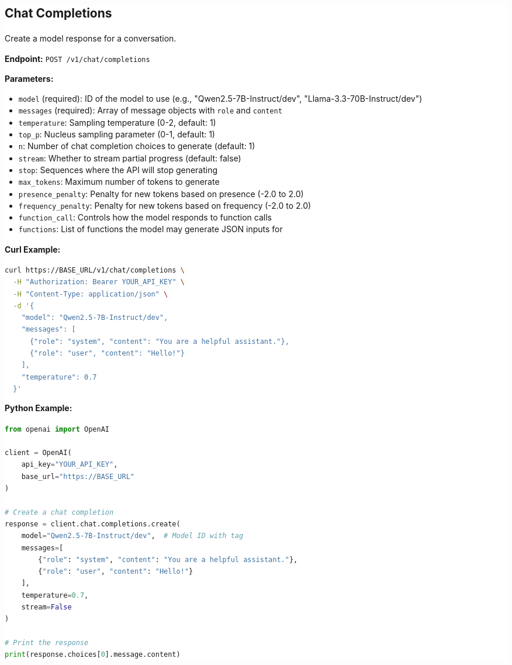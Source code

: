 ## Chat Completions

Create a model response for a conversation.

**Endpoint:** `POST /v1/chat/completions`

**Parameters:**

- `model` (required): ID of the model to use (e.g., "Qwen2.5-7B-Instruct/dev", "Llama-3.3-70B-Instruct/dev")
- `messages` (required): Array of message objects with `role` and `content`
- `temperature`: Sampling temperature (0-2, default: 1)
- `top_p`: Nucleus sampling parameter (0-1, default: 1)
- `n`: Number of chat completion choices to generate (default: 1)
- `stream`: Whether to stream partial progress (default: false)
- `stop`: Sequences where the API will stop generating
- `max_tokens`: Maximum number of tokens to generate
- `presence_penalty`: Penalty for new tokens based on presence (-2.0 to 2.0)
- `frequency_penalty`: Penalty for new tokens based on frequency (-2.0 to 2.0)
- `function_call`: Controls how the model responds to function calls
- `functions`: List of functions the model may generate JSON inputs for

**Curl Example:**
```bash
curl https://BASE_URL/v1/chat/completions \
  -H "Authorization: Bearer YOUR_API_KEY" \
  -H "Content-Type: application/json" \
  -d '{
    "model": "Qwen2.5-7B-Instruct/dev",
    "messages": [
      {"role": "system", "content": "You are a helpful assistant."},
      {"role": "user", "content": "Hello!"}
    ],
    "temperature": 0.7
  }'
```

**Python Example:**
```python
from openai import OpenAI

client = OpenAI(
    api_key="YOUR_API_KEY",
    base_url="https://BASE_URL"
)

# Create a chat completion
response = client.chat.completions.create(
    model="Qwen2.5-7B-Instruct/dev",  # Model ID with tag
    messages=[
        {"role": "system", "content": "You are a helpful assistant."},
        {"role": "user", "content": "Hello!"}
    ],
    temperature=0.7,
    stream=False
)

# Print the response
print(response.choices[0].message.content)
```
